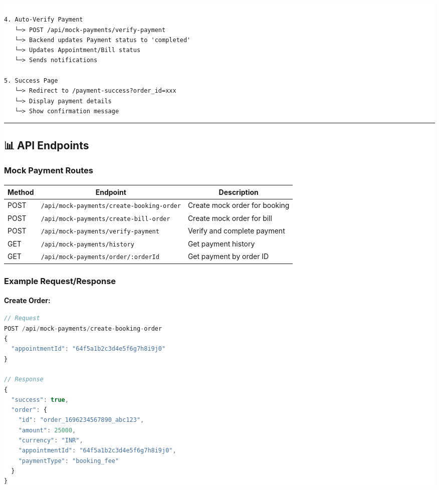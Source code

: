 ```

4. Auto-Verify Payment
   └─> POST /api/mock-payments/verify-payment
   └─> Backend updates Payment status to 'completed'
   └─> Updates Appointment/Bill status
   └─> Sends notifications

5. Success Page
   └─> Redirect to /payment-success?order_id=xxx
   └─> Display payment details
   └─> Show confirmation message
```

---

## 📊 API Endpoints

### Mock Payment Routes

| Method | Endpoint | Description |
|--------|----------|-------------|
| POST | `/api/mock-payments/create-booking-order` | Create mock order for booking |
| POST | `/api/mock-payments/create-bill-order` | Create mock order for bill |
| POST | `/api/mock-payments/verify-payment` | Verify and complete payment |
| GET | `/api/mock-payments/history` | Get payment history |
| GET | `/api/mock-payments/order/:orderId` | Get payment by order ID |

### Example Request/Response

**Create Order:**
```javascript
// Request
POST /api/mock-payments/create-booking-order
{
  "appointmentId": "64f5a1b2c3d4e5f6g7h8i9j0"
}

// Response
{
  "success": true,
  "order": {
    "id": "order_1696234567890_abc123",
    "amount": 25000,
    "currency": "INR",
    "appointmentId": "64f5a1b2c3d4e5f6g7h8i9j0",
    "paymentType": "booking_fee"
  }
}
```
